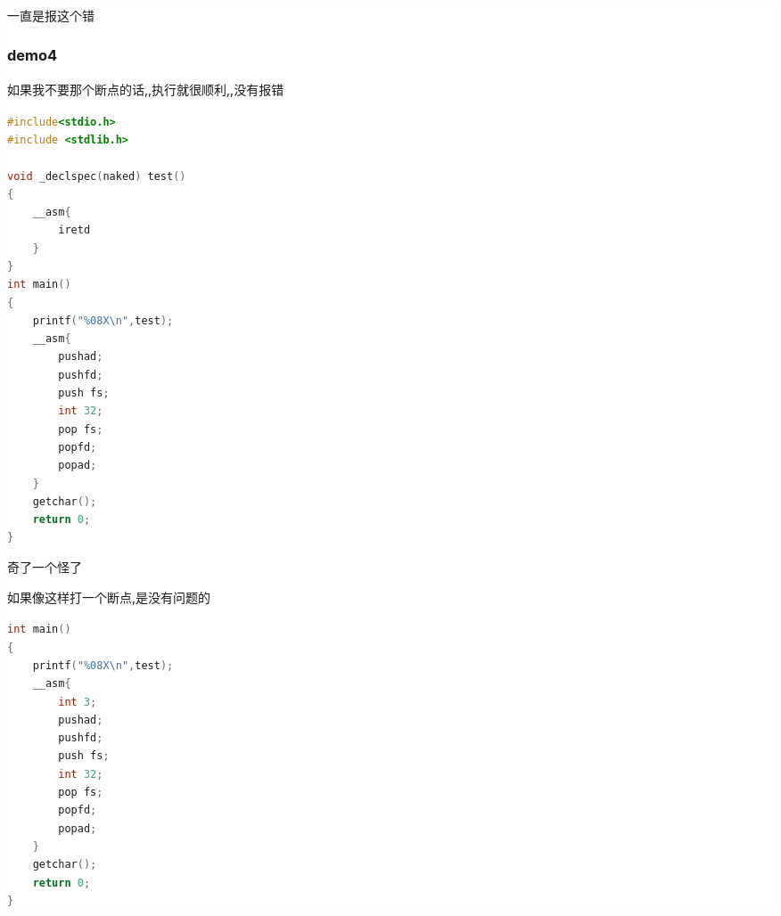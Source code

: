 

一直是报这个错



### demo4

如果我不要那个断点的话,,执行就很顺利,,没有报错

```c++
#include<stdio.h>
#include <stdlib.h>

void _declspec(naked) test()
{
	__asm{
		iretd
	}
}
int main()
{
	printf("%08X\n",test);
	__asm{
		pushad;
		pushfd;
		push fs;
		int 32;
		pop fs;
		popfd;
		popad;
	}
	getchar();
	return 0;
}

```

奇了一个怪了

如果像这样打一个断点,是没有问题的

```c++
int main()
{
	printf("%08X\n",test);
	__asm{
		int 3;
		pushad;
		pushfd;
		push fs;
		int 32;
		pop fs;
		popfd;
		popad;
	}
	getchar();
	return 0;
}
```

